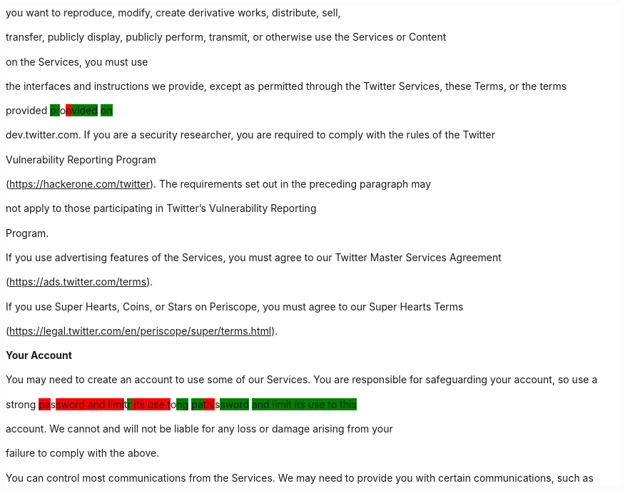 </span>you want to reproduce, modify, create derivative works, distribute, sell,<span style="background-color: green;"> </span><span style="background-color: red;">

</span>transfer, publicly display, publicly perform, transmit, or otherwise use the Services or Content<span style="background-color: red;"> </span><span style="background-color: green;">

</span>on the Services, you must use<span style="background-color: green;"> </span><span style="background-color: red;">

</span>the interfaces and instructions we provide, except as permitted through the Twitter Services, these Terms, or the terms<span style="background-color: red;">

provided</span> <span style="background-color: green;">pr</span>o<span style="background-color: red;">n</span><span style="background-color: green;">vided</span> <span style="background-color: green;">on

</span>dev.twitter.com. If you are a security researcher, you are required to comply with the rules of the Twitter<span style="background-color: green;"> </span><span style="background-color: red;">

</span>Vulnerability Reporting Program<span style="background-color: red;"> </span><span style="background-color: green;">

</span>(https://hackerone.com/twitter). The requirements set out in the preceding paragraph may<span style="background-color: green;"> </span><span style="background-color: red;">

</span>not apply to those participating in Twitter’s Vulnerability Reporting<span style="background-color: red;"> </span><span style="background-color: green;">

</span>Program.

<span style="background-color: green;"> 

</span>If you use advertising features of the Services, you must agree to our Twitter Master Services Agreement<span style="background-color: green;"> </span><span style="background-color: red;">

</span>(https://ads.twitter.com/terms).

If you use Super Hearts, Coins, or Stars on Periscope, you must agree to our Super Hearts Terms<span style="background-color: green;"> </span><span style="background-color: red;">

</span>(https://legal.twitter.com/en/periscope/super/terms.html).

**Your Account**

You may need to create an account to use some of our Services. You are responsible for safeguarding your account, so use a<span style="background-color: red;">

strong</span> <span style="background-color: red;">pa</span>s<span style="background-color: red;">sword and limi</span>t<span style="background-color: green;">r</span><span style="background-color: red;"> its use t</span>o<span style="background-color: green;">ng</span> <span style="background-color: green;">pa</span><span style="background-color: red;">thi</span>s<span style="background-color: green;">sword</span> <span style="background-color: green;">and limit its use to this

</span>account. We cannot and will not be liable for any loss or damage arising from your<span style="background-color: green;"> </span><span style="background-color: red;">

</span>failure to comply with the above.

You can control most communications from the Services. We may need to provide you with certain communications, such as<span style="background-color: red;">
